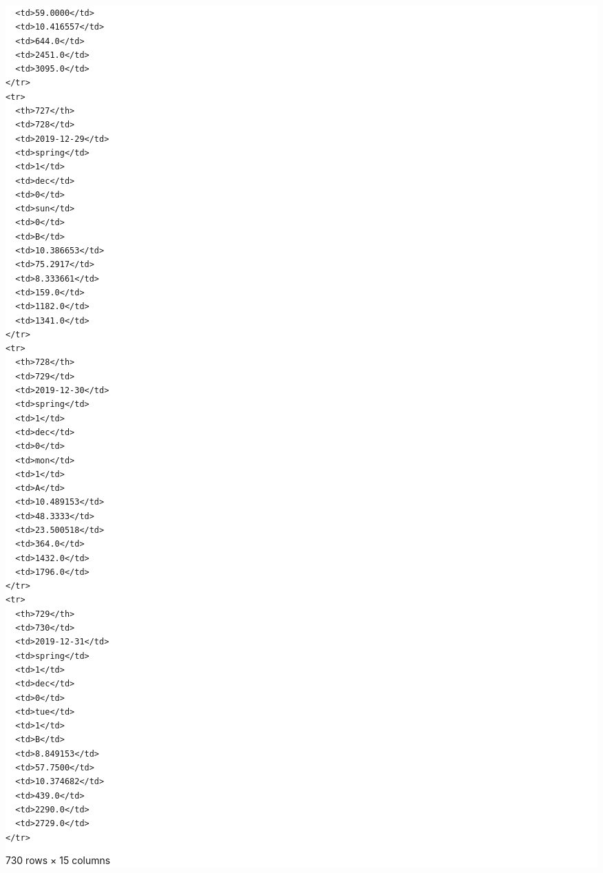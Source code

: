       <td>59.0000</td>
      <td>10.416557</td>
      <td>644.0</td>
      <td>2451.0</td>
      <td>3095.0</td>
    </tr>
    <tr>
      <th>727</th>
      <td>728</td>
      <td>2019-12-29</td>
      <td>spring</td>
      <td>1</td>
      <td>dec</td>
      <td>0</td>
      <td>sun</td>
      <td>0</td>
      <td>B</td>
      <td>10.386653</td>
      <td>75.2917</td>
      <td>8.333661</td>
      <td>159.0</td>
      <td>1182.0</td>
      <td>1341.0</td>
    </tr>
    <tr>
      <th>728</th>
      <td>729</td>
      <td>2019-12-30</td>
      <td>spring</td>
      <td>1</td>
      <td>dec</td>
      <td>0</td>
      <td>mon</td>
      <td>1</td>
      <td>A</td>
      <td>10.489153</td>
      <td>48.3333</td>
      <td>23.500518</td>
      <td>364.0</td>
      <td>1432.0</td>
      <td>1796.0</td>
    </tr>
    <tr>
      <th>729</th>
      <td>730</td>
      <td>2019-12-31</td>
      <td>spring</td>
      <td>1</td>
      <td>dec</td>
      <td>0</td>
      <td>tue</td>
      <td>1</td>
      <td>B</td>
      <td>8.849153</td>
      <td>57.7500</td>
      <td>10.374682</td>
      <td>439.0</td>
      <td>2290.0</td>
      <td>2729.0</td>
    </tr>
  </tbody>
</table>
<p>730 rows × 15 columns</p>
</div>
